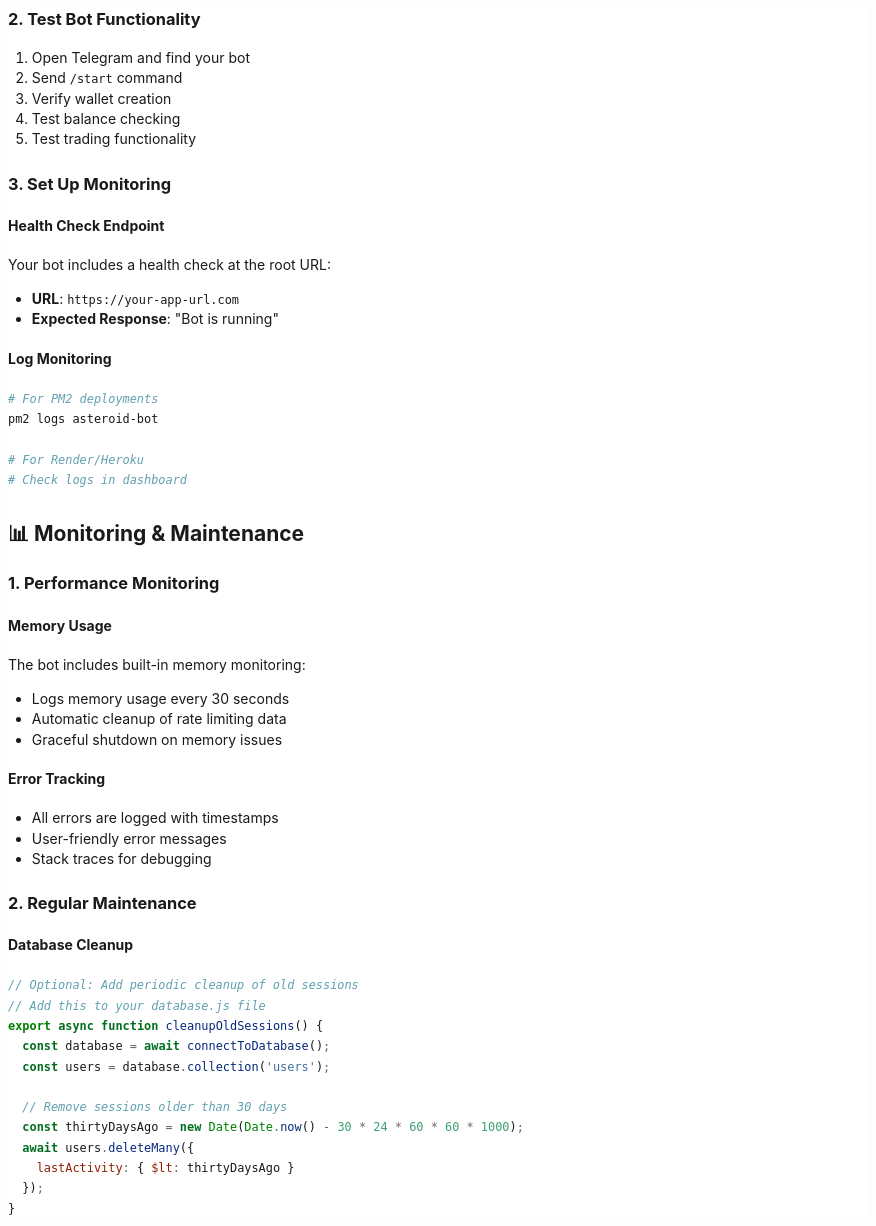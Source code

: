 ### 2. Test Bot Functionality
1. Open Telegram and find your bot
2. Send `/start` command
3. Verify wallet creation
4. Test balance checking
5. Test trading functionality

### 3. Set Up Monitoring

#### Health Check Endpoint
Your bot includes a health check at the root URL:
- **URL**: `https://your-app-url.com`
- **Expected Response**: "Bot is running"

#### Log Monitoring
```bash
# For PM2 deployments
pm2 logs asteroid-bot

# For Render/Heroku
# Check logs in dashboard
```

## 📊 Monitoring & Maintenance

### 1. Performance Monitoring

#### Memory Usage
The bot includes built-in memory monitoring:
- Logs memory usage every 30 seconds
- Automatic cleanup of rate limiting data
- Graceful shutdown on memory issues

#### Error Tracking
- All errors are logged with timestamps
- User-friendly error messages
- Stack traces for debugging

### 2. Regular Maintenance

#### Database Cleanup
```javascript
// Optional: Add periodic cleanup of old sessions
// Add this to your database.js file
export async function cleanupOldSessions() {
  const database = await connectToDatabase();
  const users = database.collection('users');
  
  // Remove sessions older than 30 days
  const thirtyDaysAgo = new Date(Date.now() - 30 * 24 * 60 * 60 * 1000);
  await users.deleteMany({ 
    lastActivity: { $lt: thirtyDaysAgo } 
  });
}
```
